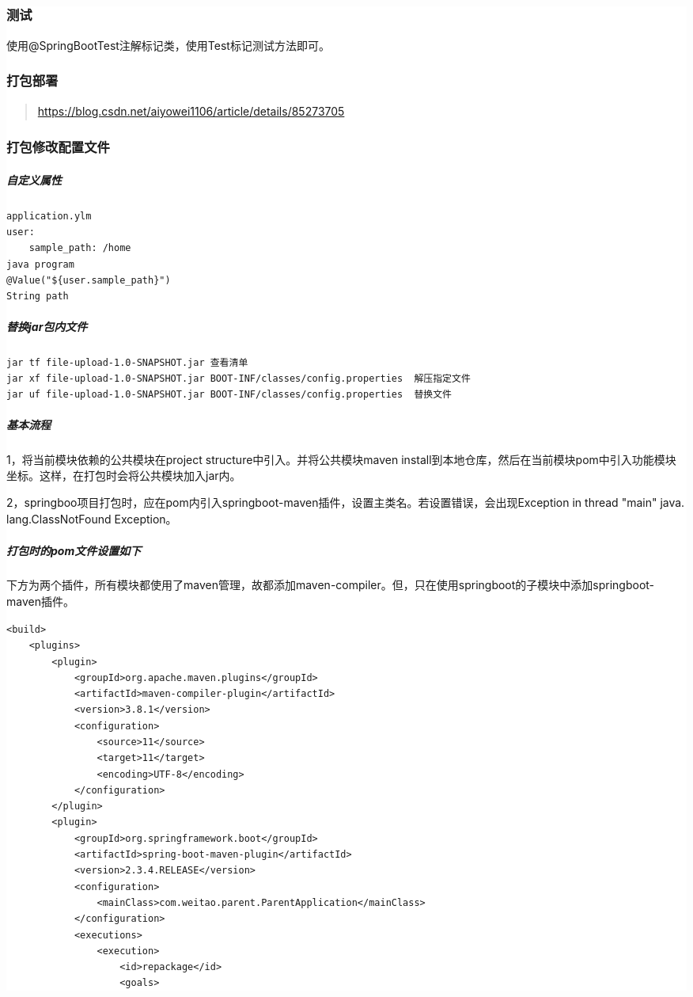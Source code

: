 ### 测试

使用@SpringBootTest注解标记类，使用Test标记测试方法即可。

  ### 打包部署

>https://blog.csdn.net/aiyowei1106/article/details/85273705

### 打包修改配置文件

##### 自定义属性

```
application.ylm
user:
	sample_path: /home
java program
@Value("${user.sample_path}")
String path
```

##### 替换jar包内文件

```
jar tf file-upload-1.0-SNAPSHOT.jar 查看清单
jar xf file-upload-1.0-SNAPSHOT.jar BOOT-INF/classes/config.properties  解压指定文件
jar uf file-upload-1.0-SNAPSHOT.jar BOOT-INF/classes/config.properties  替换文件
```



##### 基本流程

1，将当前模块依赖的公共模块在project structure中引入。并将公共模块maven install到本地仓库，然后在当前模块pom中引入功能模块坐标。这样，在打包时会将公共模块加入jar内。

2，springboo项目打包时，应在pom内引入springboot-maven插件，设置主类名。若设置错误，会出现Exception in thread "main" java. lang.ClassNotFound Exception。



##### 打包时的pom文件设置如下

下方为两个插件，所有模块都使用了maven管理，故都添加maven-compiler。但，只在使用springboot的子模块中添加springboot-maven插件。

```
<build>
    <plugins>
        <plugin>
            <groupId>org.apache.maven.plugins</groupId>
            <artifactId>maven-compiler-plugin</artifactId>
            <version>3.8.1</version>
            <configuration>
                <source>11</source>
                <target>11</target>
                <encoding>UTF-8</encoding>
            </configuration>
        </plugin>
        <plugin>
            <groupId>org.springframework.boot</groupId>
            <artifactId>spring-boot-maven-plugin</artifactId>
            <version>2.3.4.RELEASE</version>
            <configuration>
                <mainClass>com.weitao.parent.ParentApplication</mainClass>
            </configuration>
            <executions>
                <execution>
                    <id>repackage</id>
                    <goals>
```